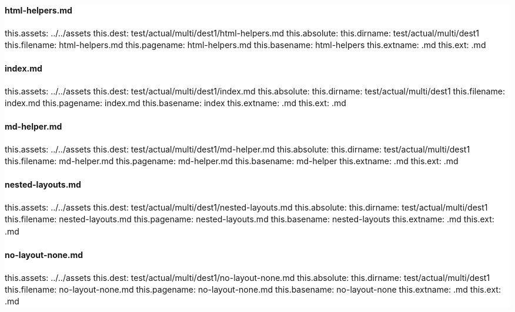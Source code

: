 #### html-helpers.md
this.assets:   ../../assets
this.dest:     test/actual/multi/dest1/html-helpers.md
this.absolute:
this.dirname:  test/actual/multi/dest1
this.filename: html-helpers.md
this.pagename: html-helpers.md
this.basename: html-helpers
this.extname:  .md
this.ext:      .md

#### index.md
this.assets:   ../../assets
this.dest:     test/actual/multi/dest1/index.md
this.absolute:
this.dirname:  test/actual/multi/dest1
this.filename: index.md
this.pagename: index.md
this.basename: index
this.extname:  .md
this.ext:      .md

#### md-helper.md
this.assets:   ../../assets
this.dest:     test/actual/multi/dest1/md-helper.md
this.absolute:
this.dirname:  test/actual/multi/dest1
this.filename: md-helper.md
this.pagename: md-helper.md
this.basename: md-helper
this.extname:  .md
this.ext:      .md

#### nested-layouts.md
this.assets:   ../../assets
this.dest:     test/actual/multi/dest1/nested-layouts.md
this.absolute:
this.dirname:  test/actual/multi/dest1
this.filename: nested-layouts.md
this.pagename: nested-layouts.md
this.basename: nested-layouts
this.extname:  .md
this.ext:      .md

#### no-layout-none.md
this.assets:   ../../assets
this.dest:     test/actual/multi/dest1/no-layout-none.md
this.absolute:
this.dirname:  test/actual/multi/dest1
this.filename: no-layout-none.md
this.pagename: no-layout-none.md
this.basename: no-layout-none
this.extname:  .md
this.ext:      .md
